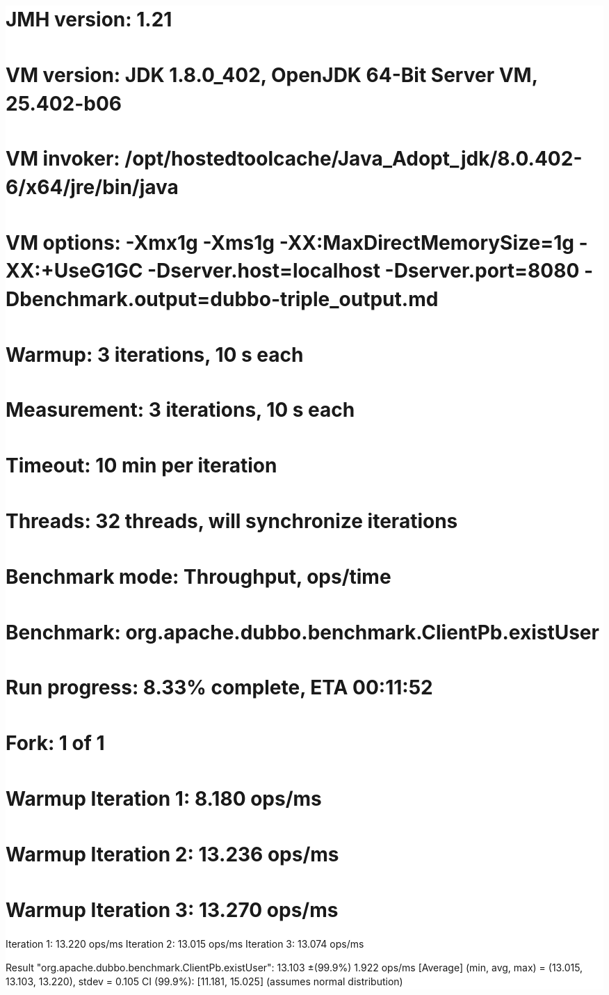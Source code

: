 
# JMH version: 1.21
# VM version: JDK 1.8.0_402, OpenJDK 64-Bit Server VM, 25.402-b06
# VM invoker: /opt/hostedtoolcache/Java_Adopt_jdk/8.0.402-6/x64/jre/bin/java
# VM options: -Xmx1g -Xms1g -XX:MaxDirectMemorySize=1g -XX:+UseG1GC -Dserver.host=localhost -Dserver.port=8080 -Dbenchmark.output=dubbo-triple_output.md
# Warmup: 3 iterations, 10 s each
# Measurement: 3 iterations, 10 s each
# Timeout: 10 min per iteration
# Threads: 32 threads, will synchronize iterations
# Benchmark mode: Throughput, ops/time
# Benchmark: org.apache.dubbo.benchmark.ClientPb.existUser

# Run progress: 8.33% complete, ETA 00:11:52
# Fork: 1 of 1
# Warmup Iteration   1: 8.180 ops/ms
# Warmup Iteration   2: 13.236 ops/ms
# Warmup Iteration   3: 13.270 ops/ms
Iteration   1: 13.220 ops/ms
Iteration   2: 13.015 ops/ms
Iteration   3: 13.074 ops/ms


Result "org.apache.dubbo.benchmark.ClientPb.existUser":
  13.103 ±(99.9%) 1.922 ops/ms [Average]
  (min, avg, max) = (13.015, 13.103, 13.220), stdev = 0.105
  CI (99.9%): [11.181, 15.025] (assumes normal distribution)
